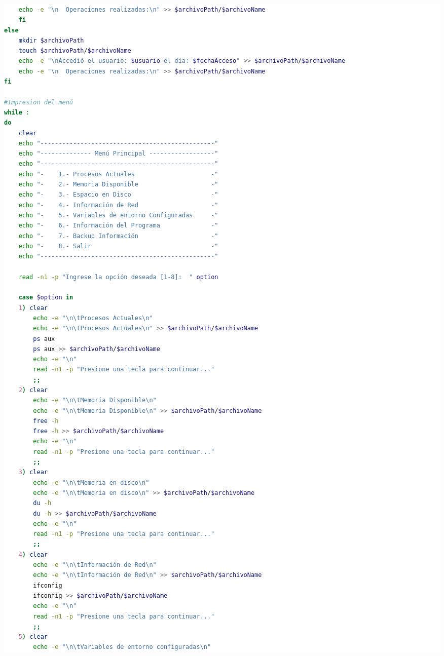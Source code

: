 ```bash
    echo -e "\n  Operaciones realizadas:\n" >> $archivoPath/$archivoName
    fi
else
    mkdir $archivoPath
    touch $archivoPath/$archivoName
    echo -e "\nAccedió el usuario: $usuario el día: $fechaAcceso" >> $archivoPath/$archivoName
    echo -e "\n  Operaciones realizadas:\n" >> $archivoPath/$archivoName
fi

#Impresion del menú
while :
do
    clear
    echo "------------------------------------------------"
    echo "-------------- Menú Principal ------------------"
    echo "------------------------------------------------"
    echo "-    1.- Procesos Actuales                     -"
    echo "-    2.- Memoria Disponible                    -"
    echo "-    3.- Espacio en Disco                      -"
    echo "-    4.- Información de Red                    -"
    echo "-    5.- Variables de entorno Configuradas     -"
    echo "-    6.- Información del Programa              -"
    echo "-    7.- Backup Información                    -"
    echo "-    8.- Salir                                 -"
    echo "------------------------------------------------"
    
    read -n1 -p "Ingrese la opción deseada [1-8]:  " option

    case $option in
    1) clear
        echo -e "\n\tProcesos Actuales\n"
        echo -e "\n\tProcesos Actuales\n" >> $archivoPath/$archivoName
        ps aux
        ps aux >> $archivoPath/$archivoName
        echo -e "\n"
        read -n1 -p "Presione una tecla para continuar..."
        ;;
    2) clear
        echo -e "\n\tMemoria Disponible\n" 
        echo -e "\n\tMemoria Disponible\n" >> $archivoPath/$archivoName
        free -h
        free -h >> $archivoPath/$archivoName
        echo -e "\n"
        read -n1 -p "Presione una tecla para continuar..."
        ;;
    3) clear
        echo -e "\n\tMemoria en disco\n" 
        echo -e "\n\tMemoria en disco\n" >> $archivoPath/$archivoName
        du -h
        du -h >> $archivoPath/$archivoName
        echo -e "\n"
        read -n1 -p "Presione una tecla para continuar..."
        ;;
    4) clear
        echo -e "\n\tInformación de Red\n" 
        echo -e "\n\tInformación de Red\n" >> $archivoPath/$archivoName
        ifconfig
        ifconfig >> $archivoPath/$archivoName
        echo -e "\n"
        read -n1 -p "Presione una tecla para continuar..."
        ;;
    5) clear
        echo -e "\n\tVariables de entorno configuradas\n"
```